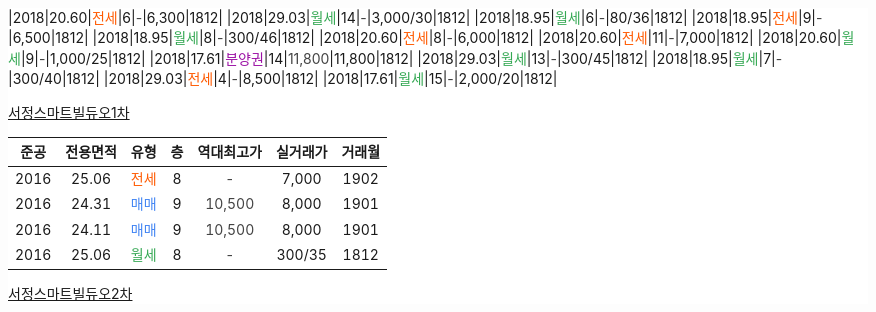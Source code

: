 |2018|20.60|<span style="color:#ff5a00">전세</span>|6|<span style="color:#444444">-</span>|6,300|1812|
|2018|29.03|<span style="color:#34a853">월세</span>|14|<span style="color:#444444">-</span>|3,000/30|1812|
|2018|18.95|<span style="color:#34a853">월세</span>|6|<span style="color:#444444">-</span>|80/36|1812|
|2018|18.95|<span style="color:#ff5a00">전세</span>|9|<span style="color:#444444">-</span>|6,500|1812|
|2018|18.95|<span style="color:#34a853">월세</span>|8|<span style="color:#444444">-</span>|300/46|1812|
|2018|20.60|<span style="color:#ff5a00">전세</span>|8|<span style="color:#444444">-</span>|6,000|1812|
|2018|20.60|<span style="color:#ff5a00">전세</span>|11|<span style="color:#444444">-</span>|7,000|1812|
|2018|20.60|<span style="color:#34a853">월세</span>|9|<span style="color:#444444">-</span>|1,000/25|1812|
|2018|17.61|<span style="color:#9C11A5">분양권</span>|14|<span style="color:#444444">11,800</span>|11,800|1812|
|2018|29.03|<span style="color:#34a853">월세</span>|13|<span style="color:#444444">-</span>|300/45|1812|
|2018|18.95|<span style="color:#34a853">월세</span>|7|<span style="color:#444444">-</span>|300/40|1812|
|2018|29.03|<span style="color:#ff5a00">전세</span>|4|<span style="color:#444444">-</span>|8,500|1812|
|2018|17.61|<span style="color:#34a853">월세</span>|15|<span style="color:#444444">-</span>|2,000/20|1812|


<script async src="//pagead2.googlesyndication.com/pagead/js/adsbygoogle.js"></script>

<ins class="adsbygoogle"
     style="display:block"
     data-ad-client="ca-pub-2446590836940007"
     data-ad-slot="1659523306"
     data-ad-format="auto"
     data-full-width-responsive="true"></ins>
<script>
(adsbygoogle = window.adsbygoogle || []).push({});
</script>


[서정스마트빌듀오1차](https://search.naver.com/search.naver?query=%EA%B2%BD%EA%B8%B0%EB%8F%84+%ED%8F%89%ED%83%9D%EC%8B%9C+%EC%9D%B4%EC%B6%A9%EB%8F%99+%EC%84%9C%EC%A0%95%EC%8A%A4%EB%A7%88%ED%8A%B8%EB%B9%8C%EB%93%80%EC%98%A41%EC%B0%A8)

|준공|전용면적|유형|층|역대최고가|실거래가|거래월|
|:---:|:---:|:---:|:---:|:---:|:---:|:---:|
|2016|25.06|<span style="color:#ff5a00">전세</span>|8|<span style="color:#444444">-</span>|7,000|1902|
|2016|24.31|<span style="color:#4285f3">매매</span>|9|<span style="color:#444444">10,500</span>|8,000|1901|
|2016|24.11|<span style="color:#4285f3">매매</span>|9|<span style="color:#444444">10,500</span>|8,000|1901|
|2016|25.06|<span style="color:#34a853">월세</span>|8|<span style="color:#444444">-</span>|300/35|1812|

[서정스마트빌듀오2차](https://search.naver.com/search.naver?query=%EA%B2%BD%EA%B8%B0%EB%8F%84+%ED%8F%89%ED%83%9D%EC%8B%9C+%EC%9D%B4%EC%B6%A9%EB%8F%99+%EC%84%9C%EC%A0%95%EC%8A%A4%EB%A7%88%ED%8A%B8%EB%B9%8C%EB%93%80%EC%98%A42%EC%B0%A8)
